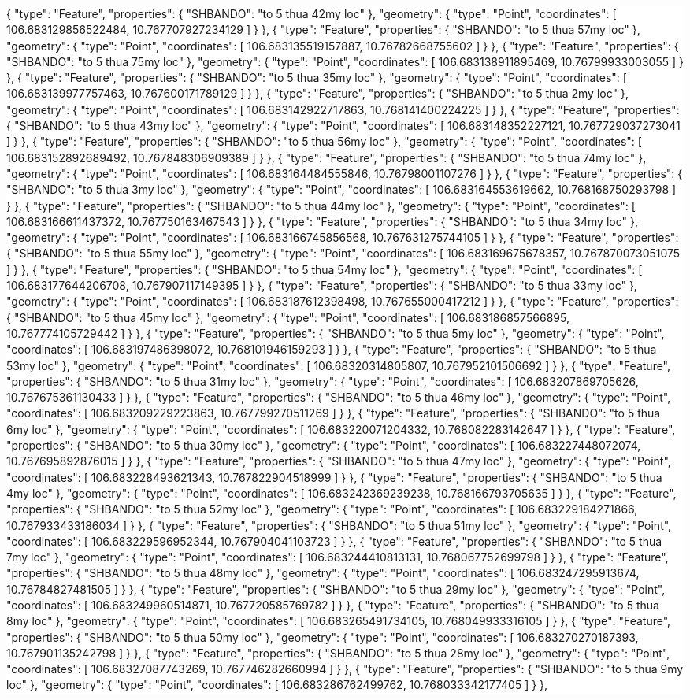 { "type": "Feature", "properties": { "SHBANDO": "to 5 thua 42my loc" }, "geometry": { "type": "Point", "coordinates": [ 106.683129856522484, 10.767707927234129 ] } },
{ "type": "Feature", "properties": { "SHBANDO": "to 5 thua 57my loc" }, "geometry": { "type": "Point", "coordinates": [ 106.683135519157887, 10.76782668755602 ] } },
{ "type": "Feature", "properties": { "SHBANDO": "to 5 thua 75my loc" }, "geometry": { "type": "Point", "coordinates": [ 106.683138911895469, 10.76799933003055 ] } },
{ "type": "Feature", "properties": { "SHBANDO": "to 5 thua 35my loc" }, "geometry": { "type": "Point", "coordinates": [ 106.683139977757463, 10.767600171789129 ] } },
{ "type": "Feature", "properties": { "SHBANDO": "to 5 thua 2my loc" }, "geometry": { "type": "Point", "coordinates": [ 106.683142922717863, 10.768141400224225 ] } },
{ "type": "Feature", "properties": { "SHBANDO": "to 5 thua 43my loc" }, "geometry": { "type": "Point", "coordinates": [ 106.683148352227121, 10.767729037273041 ] } },
{ "type": "Feature", "properties": { "SHBANDO": "to 5 thua 56my loc" }, "geometry": { "type": "Point", "coordinates": [ 106.683152892689492, 10.767848306909389 ] } },
{ "type": "Feature", "properties": { "SHBANDO": "to 5 thua 74my loc" }, "geometry": { "type": "Point", "coordinates": [ 106.683164484555846, 10.76798001107276 ] } },
{ "type": "Feature", "properties": { "SHBANDO": "to 5 thua 3my loc" }, "geometry": { "type": "Point", "coordinates": [ 106.683164553619662, 10.768168750293798 ] } },
{ "type": "Feature", "properties": { "SHBANDO": "to 5 thua 44my loc" }, "geometry": { "type": "Point", "coordinates": [ 106.683166611437372, 10.767750163467543 ] } },
{ "type": "Feature", "properties": { "SHBANDO": "to 5 thua 34my loc" }, "geometry": { "type": "Point", "coordinates": [ 106.683166745856568, 10.767631275744105 ] } },
{ "type": "Feature", "properties": { "SHBANDO": "to 5 thua 55my loc" }, "geometry": { "type": "Point", "coordinates": [ 106.683169675678357, 10.767870073051075 ] } },
{ "type": "Feature", "properties": { "SHBANDO": "to 5 thua 54my loc" }, "geometry": { "type": "Point", "coordinates": [ 106.683177644206708, 10.767907117149395 ] } },
{ "type": "Feature", "properties": { "SHBANDO": "to 5 thua 33my loc" }, "geometry": { "type": "Point", "coordinates": [ 106.683187612398498, 10.767655000417212 ] } },
{ "type": "Feature", "properties": { "SHBANDO": "to 5 thua 45my loc" }, "geometry": { "type": "Point", "coordinates": [ 106.683186857566895, 10.767774105729442 ] } },
{ "type": "Feature", "properties": { "SHBANDO": "to 5 thua 5my loc" }, "geometry": { "type": "Point", "coordinates": [ 106.683197486398072, 10.768101946159293 ] } },
{ "type": "Feature", "properties": { "SHBANDO": "to 5 thua 53my loc" }, "geometry": { "type": "Point", "coordinates": [ 106.68320314805807, 10.767952101506692 ] } },
{ "type": "Feature", "properties": { "SHBANDO": "to 5 thua 31my loc" }, "geometry": { "type": "Point", "coordinates": [ 106.683207869705626, 10.767675361130433 ] } },
{ "type": "Feature", "properties": { "SHBANDO": "to 5 thua 46my loc" }, "geometry": { "type": "Point", "coordinates": [ 106.683209229223863, 10.767799270511269 ] } },
{ "type": "Feature", "properties": { "SHBANDO": "to 5 thua 6my loc" }, "geometry": { "type": "Point", "coordinates": [ 106.683220071204332, 10.768082283142647 ] } },
{ "type": "Feature", "properties": { "SHBANDO": "to 5 thua 30my loc" }, "geometry": { "type": "Point", "coordinates": [ 106.683227448072074, 10.767695892876015 ] } },
{ "type": "Feature", "properties": { "SHBANDO": "to 5 thua 47my loc" }, "geometry": { "type": "Point", "coordinates": [ 106.683228493621343, 10.767822904518999 ] } },
{ "type": "Feature", "properties": { "SHBANDO": "to 5 thua 4my loc" }, "geometry": { "type": "Point", "coordinates": [ 106.683242369239238, 10.768166793705635 ] } },
{ "type": "Feature", "properties": { "SHBANDO": "to 5 thua 52my loc" }, "geometry": { "type": "Point", "coordinates": [ 106.683229184271866, 10.767933433186034 ] } },
{ "type": "Feature", "properties": { "SHBANDO": "to 5 thua 51my loc" }, "geometry": { "type": "Point", "coordinates": [ 106.683229596952344, 10.767904041103723 ] } },
{ "type": "Feature", "properties": { "SHBANDO": "to 5 thua 7my loc" }, "geometry": { "type": "Point", "coordinates": [ 106.683244410813131, 10.768067752699798 ] } },
{ "type": "Feature", "properties": { "SHBANDO": "to 5 thua 48my loc" }, "geometry": { "type": "Point", "coordinates": [ 106.683247295913674, 10.76784827481505 ] } },
{ "type": "Feature", "properties": { "SHBANDO": "to 5 thua 29my loc" }, "geometry": { "type": "Point", "coordinates": [ 106.683249960514871, 10.767720585769782 ] } },
{ "type": "Feature", "properties": { "SHBANDO": "to 5 thua 8my loc" }, "geometry": { "type": "Point", "coordinates": [ 106.683265491734105, 10.768049933316105 ] } },
{ "type": "Feature", "properties": { "SHBANDO": "to 5 thua 50my loc" }, "geometry": { "type": "Point", "coordinates": [ 106.683270270187393, 10.767901135242798 ] } },
{ "type": "Feature", "properties": { "SHBANDO": "to 5 thua 28my loc" }, "geometry": { "type": "Point", "coordinates": [ 106.68327087743269, 10.767746282660994 ] } },
{ "type": "Feature", "properties": { "SHBANDO": "to 5 thua 9my loc" }, "geometry": { "type": "Point", "coordinates": [ 106.683286762499762, 10.768033342177405 ] } },